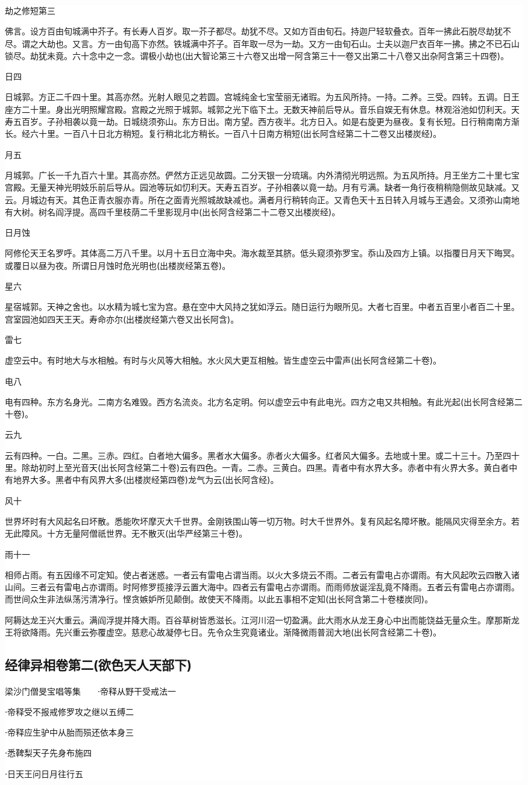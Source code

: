 劫之修短第三  

佛言。设方百由旬城满中芥子。有长寿人百岁。取一芥子都尽。劫犹不尽。又如方百由旬石。持迦尸轻软叠衣。百年一拂此石脱尽劫犹不尽。谓之大劫也。又言。方一由旬高下亦然。铁城满中芥子。百年取一尽为一劫。又方一由旬石山。士夫以迦尸衣百年一拂。拂之不已石山锁尽。劫犹未竟。六十念中之一念。谓极小劫也(出大智论第三十六卷又出增一阿含第三十一卷又出第二十八卷又出杂阿含第三十四卷)。  

日四  

日城郭。方正二千四十里。其高亦然。光射人眼见之若圆。宫城纯金七宝莹丽无诸瑕。为五风所持。一持。二养。三受。四转。五调。日王座方二十里。身出光明照耀宫殿。宫殿之光照于城郭。城郭之光下临下土。无数天神前后导从。音乐自娱无有休息。林观浴池如忉利天。天寿五百岁。子孙相袭以竟一劫。日城绕须弥山。东方日出。南方望。西方夜半。北方日入。如是右旋更为昼夜。复有长短。日行稍南南方渐长。经六十里。一百八十日北方稍短。复行稍北北方稍长。一百八十日南方稍短(出长阿含经第二十二卷又出楼炭经)。  

月五  

月城郭。广长一千九百六十里。其高亦然。俨然方正远见故圆。二分天银一分琉璃。内外清彻光明远照。为五风所持。月王坐方二十里七宝宫殿。无量天神光明妓乐前后导从。园池等玩如忉利天。天寿五百岁。子孙相袭以竟一劫。月有亏满。缺者一角行夜稍稍隐侧故见缺减。又云。月城边有天。其色正青衣服亦青。所在之面青光照城故缺减也。满者月行稍转向正。又青色天十五日转入月城与王遇会。又须弥山南地有大树。树名阎浮提。高四千里枝荫二千里影现月中(出长阿含经第二十二卷又出楼炭经)。  

日月蚀  

阿修伦天王名罗呼。其体高二万八千里。以月十五日立海中央。海水裁至其脐。低头窥须弥罗宝。忝山及四方上镇。以指覆日月天下晦冥。或覆日以昼为夜。所谓日月蚀时危光明也(出楼炭经第五卷)。  

星六  

星宿城郭。天神之舍也。以水精为城七宝为宫。悬在空中大风持之犹如浮云。随日运行为眼所见。大者七百里。中者五百里小者百二十里。宫室园池如四天王天。寿命亦尔(出楼炭经第六卷又出长阿含)。  

雷七  

虚空云中。有时地大与水相触。有时与火风等大相触。水火风大更互相触。皆生虚空云中雷声(出长阿含经第二十卷)。  

电八  

电有四种。东方名身光。二南方名难毁。西方名流炎。北方名定明。何以虚空云中有此电光。四方之电又共相触。有此光起(出长阿含经第二十卷)。  

云九  

云有四种。一白。二黑。三赤。四红。白者地大偏多。黑者水大偏多。赤者火大偏多。红者风大偏多。去地或十里。或二十三十。乃至四十里。除劫初时上至光音天(出长阿含经第二十卷)云有四色。一青。二赤。三黄白。四黑。青者中有水界大多。赤者中有火界大多。黄白者中有地界大多。黑者中有风界大多(出楼炭经第四卷)龙气为云(出长阿含经)。  

风十  

世界坏时有大风起名曰坏散。悉能吹坏摩灭大千世界。金刚铁围山等一切万物。时大千世界外。复有风起名障坏散。能隔风灾得至余方。若无此障风。十方无量阿僧祇世界。无不散灭(出华严经第三十卷)。  

雨十一  

相师占雨。有五因缘不可定知。使占者迷惑。一者云有雷电占谓当雨。以火大多烧云不雨。二者云有雷电占亦谓雨。有大风起吹云四散入诸山间。三者云有雷电占亦谓雨。时阿修罗揽接浮云置大海中。四者云有雷电占亦谓雨。而雨师放诞淫乱竟不降雨。五者云有雷电占亦谓雨。而世间众生非法纵荡污清净行。悭贪嫉妒所见颠倒。故使天不降雨。以此五事相不定知(出长阿含第二十卷楼炭同)。  

阿耨达龙王兴大重云。满阎浮提并降大雨。百谷草树皆悉滋长。江河川沼一切盈满。此大雨水从龙王身心中出而能饶益无量众生。摩那斯龙王将欲降雨。先兴重云弥覆虚空。慈悲心故凝停七日。先令众生究竟诸业。渐降微雨普润大地(出长阿含经第二十卷)。  

## 经律异相卷第二(欲色天人天部下)  

梁沙门僧旻宝唱等集　　·帝释从野干受戒法一  

·帝释受不报戒修罗攻之继以五缚二  

·帝释应生驴中从胎而殒还依本身三  

·悉鞞梨天子先身布施四  

·日天王问日月往行五  
